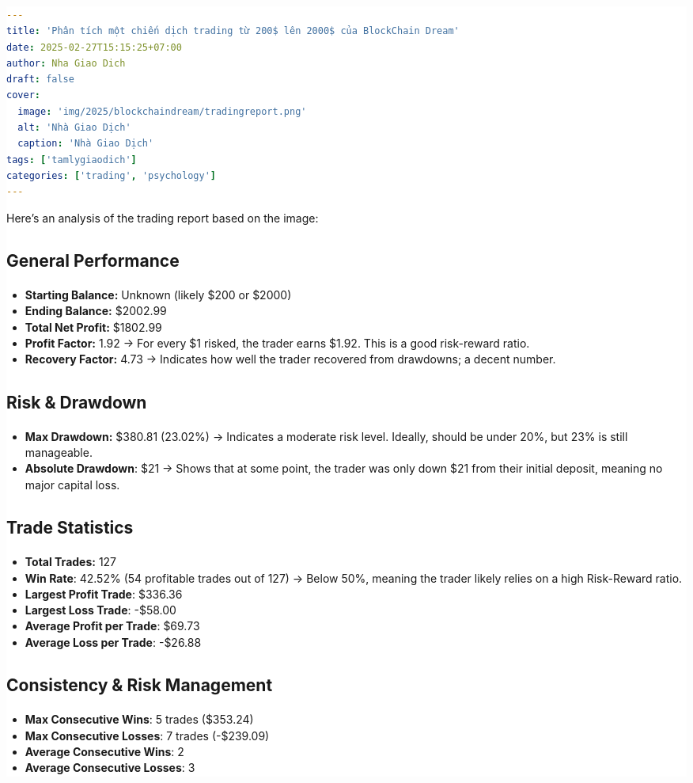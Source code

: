 ```yaml
---
title: 'Phân tích một chiến dịch trading từ 200$ lên 2000$ của BlockChain Dream'
date: 2025-02-27T15:15:25+07:00
author: Nha Giao Dich
draft: false
cover:
  image: 'img/2025/blockchaindream/tradingreport.png'
  alt: 'Nhà Giao Dịch'
  caption: 'Nhà Giao Dịch'
tags: ['tamlygiaodich']
categories: ['trading', 'psychology']
---
```


Here’s an analysis of the trading report based on the image:

## General Performance

- **Starting Balance:** Unknown (likely $200 or $2000)
- **Ending Balance:** $2002.99
- **Total Net Profit:** $1802.99
- **Profit Factor:** 1.92 → For every $1 risked, the trader earns $1.92. This is a good risk-reward ratio.
- **Recovery Factor:** 4.73 → Indicates how well the trader recovered from drawdowns; a decent number.

## Risk & Drawdown

- **Max Drawdown:** $380.81 (23.02%) → Indicates a moderate risk level. Ideally, should be under 20%, but 23% is still manageable.
- **Absolute Drawdown**: $21 → Shows that at some point, the trader was only down $21 from their initial deposit, meaning no major capital loss.

## Trade Statistics

- **Total Trades:** 127
- **Win Rate**: 42.52% (54 profitable trades out of 127) → Below 50%, meaning the trader likely relies on a high Risk-Reward ratio.
- **Largest Profit Trade**: $336.36
- **Largest Loss Trade**: -$58.00
- **Average Profit per Trade**: $69.73
- **Average Loss per Trade**: -$26.88

## Consistency & Risk Management

- **Max Consecutive Wins**: 5 trades ($353.24)
- **Max Consecutive Losses**: 7 trades (-$239.09)
- **Average Consecutive Wins**: 2
- **Average Consecutive Losses**: 3
